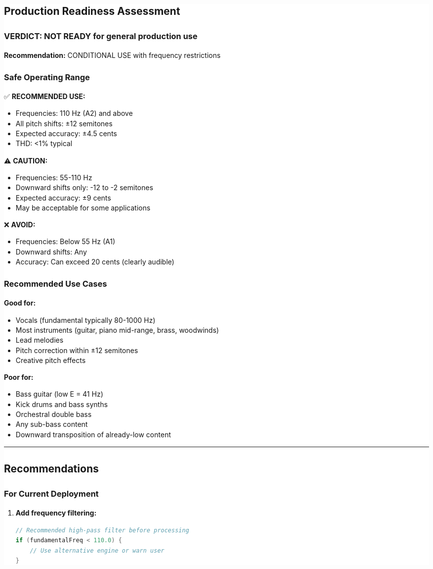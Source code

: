 
## Production Readiness Assessment

### VERDICT: NOT READY for general production use

**Recommendation:** CONDITIONAL USE with frequency restrictions

### Safe Operating Range
✅ **RECOMMENDED USE:**
- Frequencies: 110 Hz (A2) and above
- All pitch shifts: ±12 semitones
- Expected accuracy: ±4.5 cents
- THD: <1% typical

⚠️ **CAUTION:**
- Frequencies: 55-110 Hz
- Downward shifts only: -12 to -2 semitones
- Expected accuracy: ±9 cents
- May be acceptable for some applications

❌ **AVOID:**
- Frequencies: Below 55 Hz (A1)
- Downward shifts: Any
- Accuracy: Can exceed 20 cents (clearly audible)

### Recommended Use Cases

**Good for:**
- Vocals (fundamental typically 80-1000 Hz)
- Most instruments (guitar, piano mid-range, brass, woodwinds)
- Lead melodies
- Pitch correction within ±12 semitones
- Creative pitch effects

**Poor for:**
- Bass guitar (low E = 41 Hz)
- Kick drums and bass synths
- Orchestral double bass
- Any sub-bass content
- Downward transposition of already-low content

---

## Recommendations

### For Current Deployment

1. **Add frequency filtering:**
   ```cpp
   // Recommended high-pass filter before processing
   if (fundamentalFreq < 110.0) {
       // Use alternative engine or warn user
   }
   ```
